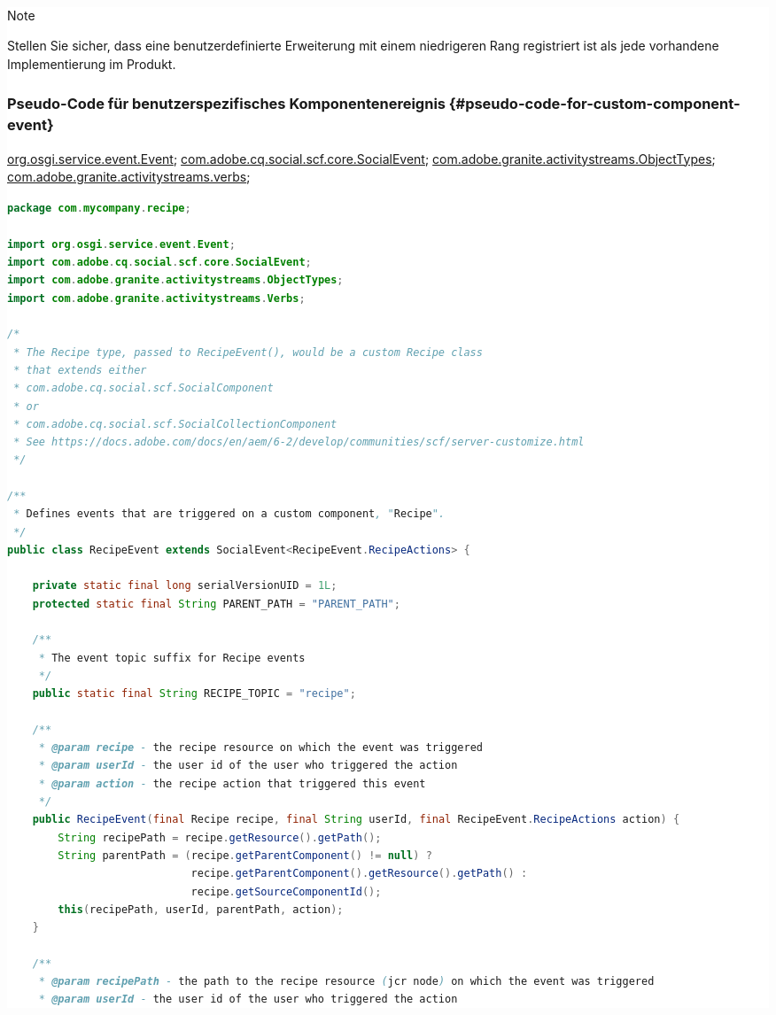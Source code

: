 >[!NOTE]
>
>Stellen Sie sicher, dass eine benutzerdefinierte Erweiterung mit einem niedrigeren Rang registriert ist als jede vorhandene Implementierung im Produkt.

### Pseudo-Code für benutzerspezifisches Komponentenereignis {#pseudo-code-for-custom-component-event}

[org.osgi.service.event.Event](https://osgi.org/javadoc/r4v41/org/osgi/service/event/Event.html);
[com.adobe.cq.social.scf.core.SocialEvent](https://helpx.adobe.com/experience-manager/6-5/sites/developing/using/reference-materials/javadoc/com/adobe/cq/social/scf/core/SocialEvent.html);
[com.adobe.granite.activitystreams.ObjectTypes](https://helpx.adobe.com/experience-manager/6-5/sites/developing/using/reference-materials/javadoc/com/adobe/granite/activitystreams/ObjectTypes.html);
[com.adobe.granite.activitystreams.verbs](https://helpx.adobe.com/experience-manager/6-5/sites/developing/using/reference-materials/javadoc/com/adobe/granite/activitystreams/Verbs.html);

```java
package com.mycompany.recipe;

import org.osgi.service.event.Event;
import com.adobe.cq.social.scf.core.SocialEvent;
import com.adobe.granite.activitystreams.ObjectTypes;
import com.adobe.granite.activitystreams.Verbs;

/*
 * The Recipe type, passed to RecipeEvent(), would be a custom Recipe class
 * that extends either
 * com.adobe.cq.social.scf.SocialComponent
 * or
 * com.adobe.cq.social.scf.SocialCollectionComponent
 * See https://docs.adobe.com/docs/en/aem/6-2/develop/communities/scf/server-customize.html
 */

/**
 * Defines events that are triggered on a custom component, "Recipe".
 */
public class RecipeEvent extends SocialEvent<RecipeEvent.RecipeActions> {

    private static final long serialVersionUID = 1L;
    protected static final String PARENT_PATH = "PARENT_PATH";

    /**
     * The event topic suffix for Recipe events
     */
    public static final String RECIPE_TOPIC = "recipe";

    /**
     * @param recipe - the recipe resource on which the event was triggered
     * @param userId - the user id of the user who triggered the action
     * @param action - the recipe action that triggered this event
     */
    public RecipeEvent(final Recipe recipe, final String userId, final RecipeEvent.RecipeActions action) {
        String recipePath = recipe.getResource().getPath();
        String parentPath = (recipe.getParentComponent() != null) ?
                             recipe.getParentComponent().getResource().getPath() :
                             recipe.getSourceComponentId();
        this(recipePath, userId, parentPath, action);
    }

    /**
     * @param recipePath - the path to the recipe resource (jcr node) on which the event was triggered
     * @param userId - the user id of the user who triggered the action
```